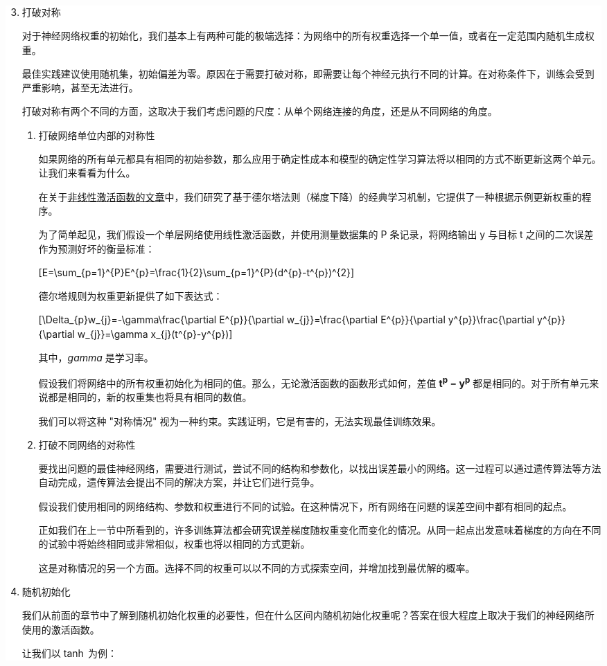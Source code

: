 3. 打破对称

    对于神经网络权重的初始化，我们基本上有两种可能的极端选择：为网络中的所有权重选择一个单一值，或者在一定范围内随机生成权重。

    最佳实践建议使用随机集，初始偏差为零。原因在于需要打破对称，即需要让每个神经元执行不同的计算。在对称条件下，训练会受到严重影响，甚至无法进行。

    打破对称有两个不同的方面，这取决于我们考虑问题的尺度：从单个网络连接的角度，还是从不同网络的角度。

    1. 打破网络单位内部的对称性

        如果网络的所有单元都具有相同的初始参数，那么应用于确定性成本和模型的确定性学习算法将以相同的方式不断更新这两个单元。让我们来看看为什么。

        在关于[非线性激活函数的文章](https://www.baeldung.com/cs/ml-nonlinear-activation-functions)中，我们研究了基于德尔塔法则（梯度下降）的经典学习机制，它提供了一种根据示例更新权重的程序。

        为了简单起见，我们假设一个单层网络使用线性激活函数，并使用测量数据集的 P 条记录，将网络输出 y 与目标 t 之间的二次误差作为预测好坏的衡量标准：

        \[E=\sum_{p=1}^{P}E^{p}=\frac{1}{2}\sum_{p=1}^{P}(d^{p}-t^{p})^{2}\]

        德尔塔规则为权重更新提供了如下表达式：

        \[\Delta_{p}w_{j}=-\gamma\frac{\partial E^{p}}{\partial w_{j}}=\frac{\partial E^{p}}{\partial y^{p}}\frac{\partial y^{p}}{\partial w_{j}}=\gamma x_{j}(t^{p}-y^{p})\]

        其中，$gamma$ 是学习率。

        假设我们将网络中的所有权重初始化为相同的值。那么，无论激活函数的函数形式如何，差值 $\mathbf{t ^{p} -y ^{p}}$ 都是相同的。对于所有单元来说都是相同的，新的权重集也将具有相同的数值。

        我们可以将这种 "对称情况" 视为一种约束。实践证明，它是有害的，无法实现最佳训练效果。

    2. 打破不同网络的对称性

        要找出问题的最佳神经网络，需要进行测试，尝试不同的结构和参数化，以找出误差最小的网络。这一过程可以通过遗传算法等方法自动完成，遗传算法会提出不同的解决方案，并让它们进行竞争。

        假设我们使用相同的网络结构、参数和权重进行不同的试验。在这种情况下，所有网络在问题的误差空间中都有相同的起点。

        正如我们在上一节中所看到的，许多训练算法都会研究误差梯度随权重变化而变化的情况。从同一起点出发意味着梯度的方向在不同的试验中将始终相同或非常相似，权重也将以相同的方式更新。

        这是对称情况的另一个方面。选择不同的权重可以以不同的方式探索空间，并增加找到最优解的概率。

4. 随机初始化

    我们从前面的章节中了解到随机初始化权重的必要性，但在什么区间内随机初始化权重呢？答案在很大程度上取决于我们的神经网络所使用的激活函数。

    让我们以 $\tanh$ 为例：
